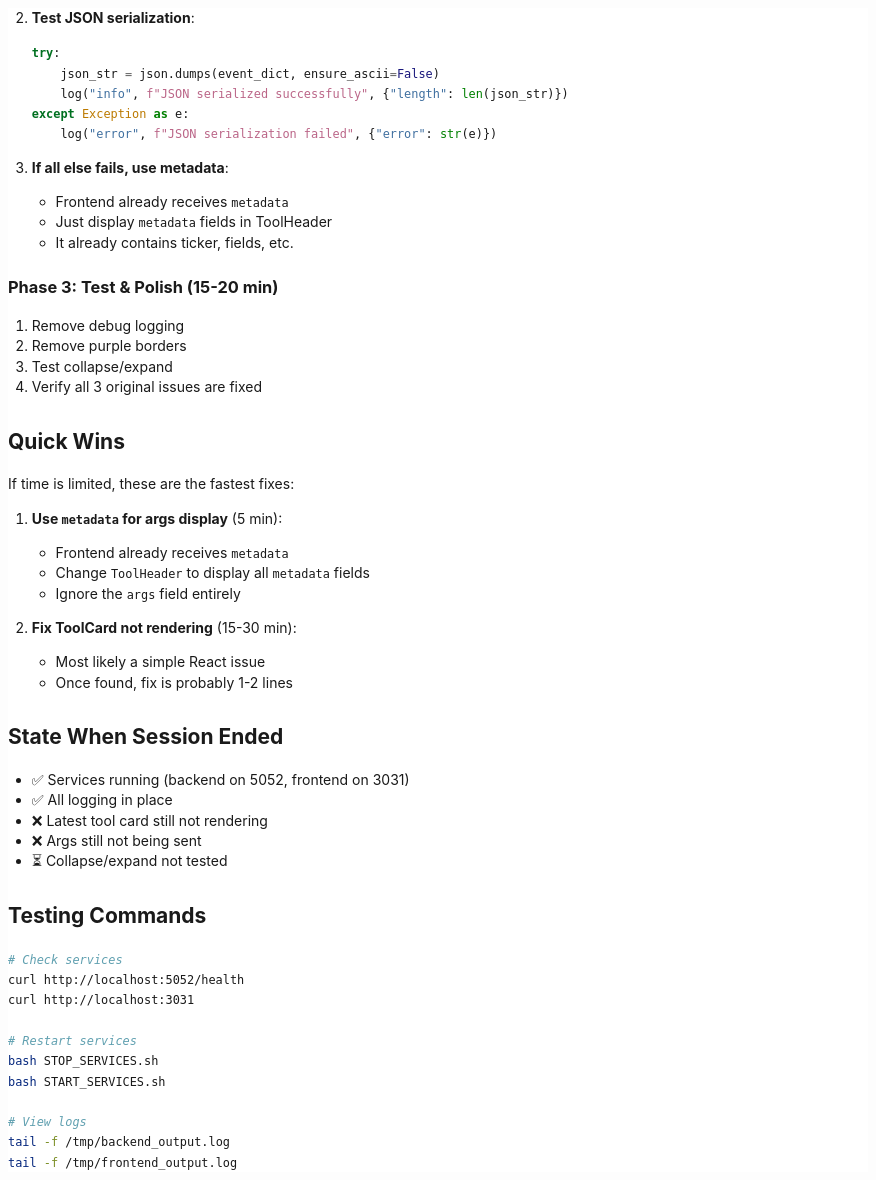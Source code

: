 2. **Test JSON serialization**:
   ```python
   try:
       json_str = json.dumps(event_dict, ensure_ascii=False)
       log("info", f"JSON serialized successfully", {"length": len(json_str)})
   except Exception as e:
       log("error", f"JSON serialization failed", {"error": str(e)})
   ```

3. **If all else fails, use metadata**:
   - Frontend already receives `metadata`
   - Just display `metadata` fields in ToolHeader
   - It already contains ticker, fields, etc.

### Phase 3: Test & Polish (15-20 min)
1. Remove debug logging
2. Remove purple borders
3. Test collapse/expand
4. Verify all 3 original issues are fixed

## Quick Wins

If time is limited, these are the fastest fixes:

1. **Use `metadata` for args display** (5 min):
   - Frontend already receives `metadata`
   - Change `ToolHeader` to display all `metadata` fields
   - Ignore the `args` field entirely

2. **Fix ToolCard not rendering** (15-30 min):
   - Most likely a simple React issue
   - Once found, fix is probably 1-2 lines

## State When Session Ended

- ✅ Services running (backend on 5052, frontend on 3031)
- ✅ All logging in place
- ❌ Latest tool card still not rendering
- ❌ Args still not being sent
- ⏳ Collapse/expand not tested

## Testing Commands

```bash
# Check services
curl http://localhost:5052/health
curl http://localhost:3031

# Restart services
bash STOP_SERVICES.sh
bash START_SERVICES.sh

# View logs
tail -f /tmp/backend_output.log
tail -f /tmp/frontend_output.log
```
